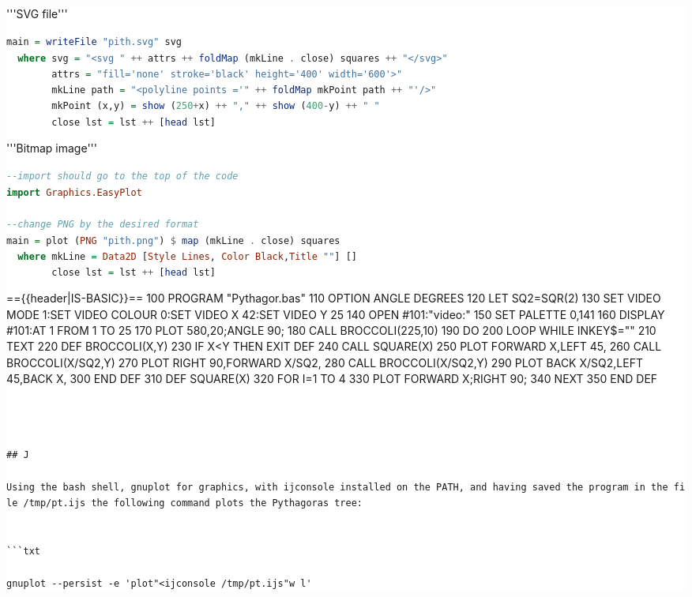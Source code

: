 
'''SVG file'''

```haskell
main = writeFile "pith.svg" svg
  where svg = "<svg " ++ attrs ++ foldMap (mkLine . close) squares ++ "</svg>"
        attrs = "fill='none' stroke='black' height='400' width='600'>"
        mkLine path = "<polyline points ='" ++ foldMap mkPoint path ++ "'/>"
        mkPoint (x,y) = show (250+x) ++ "," ++ show (400-y) ++ " "
        close lst = lst ++ [head lst]
```


'''Bitmap image'''
```haskell
--import should go to the top of the code
import Graphics.EasyPlot

--change PNG by the desired format
main = plot (PNG "pith.png") $ map (mkLine . close) squares
  where mkLine = Data2D [Style Lines, Color Black,Title ""] []
        close lst = lst ++ [head lst]
```


=={{header|IS-BASIC}}==
<lang IS-BASIC>100 PROGRAM "Pythagor.bas"
110 OPTION ANGLE DEGREES
120 LET SQ2=SQR(2)
130 SET VIDEO MODE 1:SET VIDEO COLOUR 0:SET VIDEO X 42:SET VIDEO Y 25
140 OPEN #101:"video:"
150 SET PALETTE 0,141
160 DISPLAY #101:AT 1 FROM 1 TO 25
170 PLOT 580,20;ANGLE 90;
180 CALL BROCCOLI(225,10)
190 DO
200 LOOP WHILE INKEY$=""
210 TEXT
220 DEF BROCCOLI(X,Y)
230   IF X<Y THEN EXIT DEF
240   CALL SQUARE(X)
250   PLOT FORWARD X,LEFT 45,
260   CALL BROCCOLI(X/SQ2,Y)
270   PLOT RIGHT 90,FORWARD X/SQ2,
280   CALL BROCCOLI(X/SQ2,Y)
290   PLOT BACK X/SQ2,LEFT 45,BACK X,
300 END DEF
310 DEF SQUARE(X)
320   FOR I=1 TO 4
330     PLOT FORWARD X;RIGHT 90;
340   NEXT
350 END DEF
```



## J

Using the bash shell, gnuplot for graphics, with ijconsole installed on the PATH, and having saved the program in the file /tmp/pt.ijs the following command plots the Pythagoras tree:


```txt

gnuplot --persist -e 'plot"<ijconsole /tmp/pt.ijs"w l'

```
